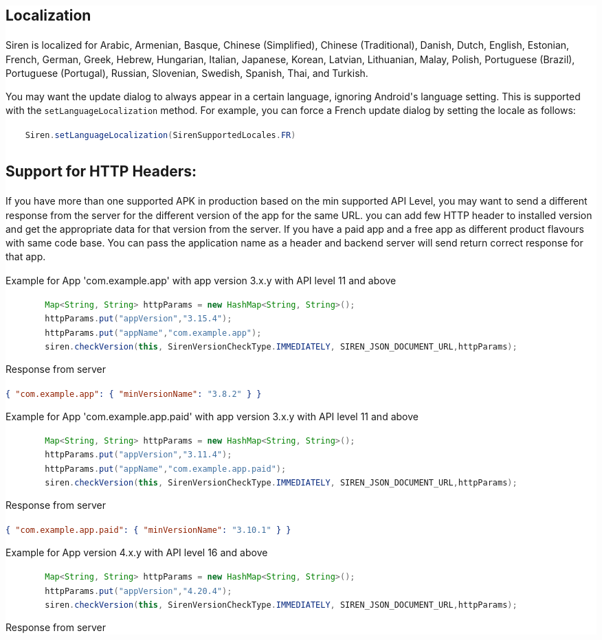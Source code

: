 ## Localization

Siren is localized for Arabic, Armenian, Basque, Chinese (Simplified), Chinese (Traditional), Danish, Dutch, English, Estonian, French, German, Greek, Hebrew, Hungarian, Italian, Japanese, Korean, Latvian, Lithuanian, Malay, Polish, Portuguese (Brazil), Portuguese (Portugal), Russian, Slovenian, Swedish, Spanish, Thai, and Turkish.

You may want the update dialog to always appear in a certain language, ignoring Android's language setting. This is supported with the `setLanguageLocalization` method. For example, you can force a French update dialog by setting the locale as follows:

```java
    Siren.setLanguageLocalization(SirenSupportedLocales.FR)
```

## Support for HTTP Headers:

If you have more than one supported APK in production based on the min supported API Level, you may want to send a different response from the server for the different version of the app for the same URL. you can add few HTTP header to installed version and get the appropriate data for that version from the server. If you have a paid app and a free app as different product flavours with same code base. You can pass the application name as a header and backend server will send return correct response for that app.

Example for App 'com.example.app' with app version 3.x.y with API level 11 and above
```java
        Map<String, String> httpParams = new HashMap<String, String>();
        httpParams.put("appVersion","3.15.4");
        httpParams.put("appName","com.example.app");
        siren.checkVersion(this, SirenVersionCheckType.IMMEDIATELY, SIREN_JSON_DOCUMENT_URL,httpParams);
```
Response from server

```json
{ "com.example.app": { "minVersionName": "3.8.2" } }
```

Example for App 'com.example.app.paid' with app version 3.x.y with API level 11 and above
```java
        Map<String, String> httpParams = new HashMap<String, String>();
        httpParams.put("appVersion","3.11.4");
        httpParams.put("appName","com.example.app.paid");
        siren.checkVersion(this, SirenVersionCheckType.IMMEDIATELY, SIREN_JSON_DOCUMENT_URL,httpParams);
```
Response from server

```json
{ "com.example.app.paid": { "minVersionName": "3.10.1" } }
```


Example for App version 4.x.y with API level 16 and above
```java
        Map<String, String> httpParams = new HashMap<String, String>();
        httpParams.put("appVersion","4.20.4");
        siren.checkVersion(this, SirenVersionCheckType.IMMEDIATELY, SIREN_JSON_DOCUMENT_URL,httpParams);
```
Response from server

